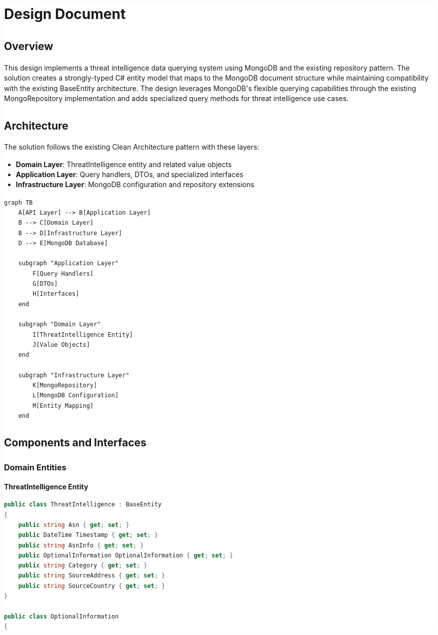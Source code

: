 # Design Document

## Overview

This design implements a threat intelligence data querying system using MongoDB and the existing repository pattern. The solution creates a strongly-typed C# entity model that maps to the MongoDB document structure while maintaining compatibility with the existing BaseEntity architecture. The design leverages MongoDB's flexible querying capabilities through the existing MongoRepository implementation and adds specialized query methods for threat intelligence use cases.

## Architecture

The solution follows the existing Clean Architecture pattern with these layers:

- **Domain Layer**: ThreatIntelligence entity and related value objects
- **Application Layer**: Query handlers, DTOs, and specialized interfaces
- **Infrastructure Layer**: MongoDB configuration and repository extensions

```mermaid
graph TB
    A[API Layer] --> B[Application Layer]
    B --> C[Domain Layer]
    B --> D[Infrastructure Layer]
    D --> E[MongoDB Database]

    subgraph "Application Layer"
        F[Query Handlers]
        G[DTOs]
        H[Interfaces]
    end

    subgraph "Domain Layer"
        I[ThreatIntelligence Entity]
        J[Value Objects]
    end

    subgraph "Infrastructure Layer"
        K[MongoRepository]
        L[MongoDB Configuration]
        M[Entity Mapping]
    end
```

## Components and Interfaces

### Domain Entities

**ThreatIntelligence Entity**

```csharp
public class ThreatIntelligence : BaseEntity
{
    public string Asn { get; set; }
    public DateTime Timestamp { get; set; }
    public string AsnInfo { get; set; }
    public OptionalInformation OptionalInformation { get; set; }
    public string Category { get; set; }
    public string SourceAddress { get; set; }
    public string SourceCountry { get; set; }
}

public class OptionalInformation
{
```